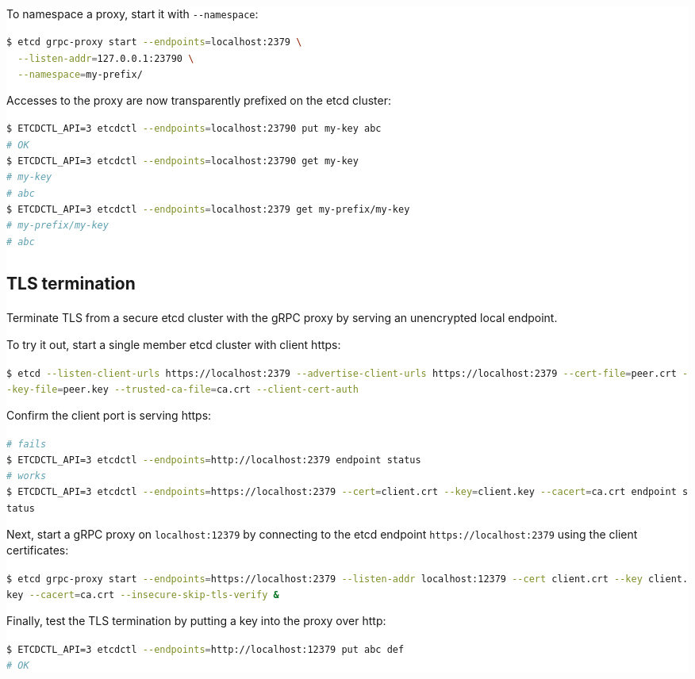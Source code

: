 To namespace a proxy, start it with `--namespace`:

```bash
$ etcd grpc-proxy start --endpoints=localhost:2379 \
  --listen-addr=127.0.0.1:23790 \
  --namespace=my-prefix/
```

Accesses to the proxy are now transparently prefixed on the etcd cluster:

```bash
$ ETCDCTL_API=3 etcdctl --endpoints=localhost:23790 put my-key abc
# OK
$ ETCDCTL_API=3 etcdctl --endpoints=localhost:23790 get my-key
# my-key
# abc
$ ETCDCTL_API=3 etcdctl --endpoints=localhost:2379 get my-prefix/my-key
# my-prefix/my-key
# abc
```

## TLS termination

Terminate TLS from a secure etcd cluster with the gRPC proxy by serving an unencrypted local endpoint.

To try it out, start a single member etcd cluster with client https:

```sh
$ etcd --listen-client-urls https://localhost:2379 --advertise-client-urls https://localhost:2379 --cert-file=peer.crt --key-file=peer.key --trusted-ca-file=ca.crt --client-cert-auth
```

Confirm the client port is serving https:

```sh
# fails
$ ETCDCTL_API=3 etcdctl --endpoints=http://localhost:2379 endpoint status
# works
$ ETCDCTL_API=3 etcdctl --endpoints=https://localhost:2379 --cert=client.crt --key=client.key --cacert=ca.crt endpoint status
```

Next, start a gRPC proxy on `localhost:12379` by connecting to the etcd endpoint `https://localhost:2379` using the
client certificates:

```sh
$ etcd grpc-proxy start --endpoints=https://localhost:2379 --listen-addr localhost:12379 --cert client.crt --key client.key --cacert=ca.crt --insecure-skip-tls-verify &
```

Finally, test the TLS termination by putting a key into the proxy over http:

```sh
$ ETCDCTL_API=3 etcdctl --endpoints=http://localhost:12379 put abc def
# OK
```
